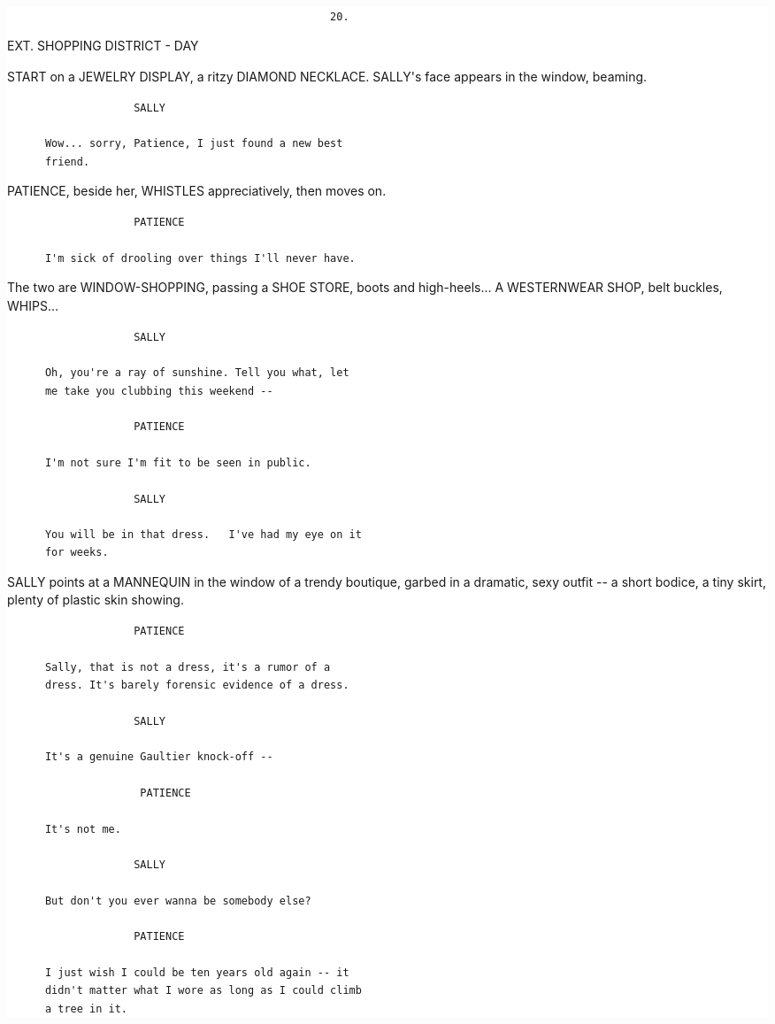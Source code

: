 



                                                       20.





EXT. SHOPPING DISTRICT - DAY

START on a JEWELRY DISPLAY, a ritzy DIAMOND NECKLACE.
SALLY's face appears in the window, beaming.

                        SALLY

          Wow... sorry, Patience, I just found a new best
          friend.
PATIENCE, beside her, WHISTLES appreciatively, then moves on.

                        PATIENCE

          I'm sick of drooling over things I'll never have.
The two are WINDOW-SHOPPING, passing a SHOE STORE, boots
and high-heels... A WESTERNWEAR SHOP, belt buckles, WHIPS...

                        SALLY

          Oh, you're a ray of sunshine. Tell you what, let
          me take you clubbing this weekend --

                        PATIENCE

          I'm not sure I'm fit to be seen in public.

                        SALLY

          You will be in that dress.   I've had my eye on it
          for weeks.
SALLY points at a MANNEQUIN in the window of a trendy
boutique, garbed in a dramatic, sexy outfit -- a short
bodice, a tiny skirt, plenty of plastic skin showing.

                        PATIENCE

          Sally, that is not a dress, it's a rumor of a
          dress. It's barely forensic evidence of a dress.

                        SALLY

          It's a genuine Gaultier knock-off --

                         PATIENCE

          It's not me.

                        SALLY

          But don't you ever wanna be somebody else?

                        PATIENCE

          I just wish I could be ten years old again -- it
          didn't matter what I wore as long as I could climb
          a tree in it.

